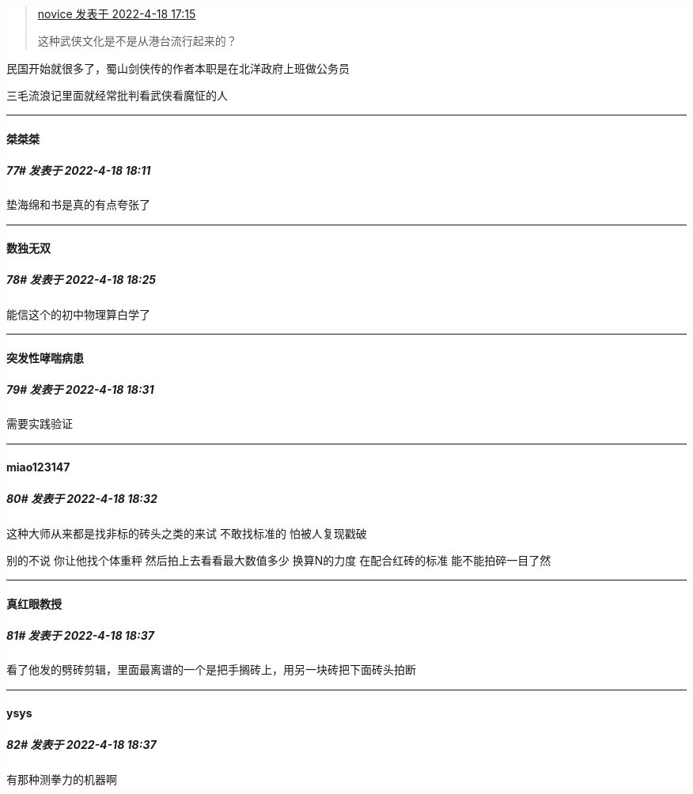 <blockquote><a href="httphttps://bbs.saraba1st.com/2b/forum.php?mod=redirect&amp;goto=findpost&amp;pid=55496527&amp;ptid=2064599" target="_blank">novice 发表于 2022-4-18 17:15</a>

这种武侠文化是不是从港台流行起来的？</blockquote>
民国开始就很多了，蜀山剑侠传的作者本职是在北洋政府上班做公务员

三毛流浪记里面就经常批判看武侠看魔怔的人



*****

####  桀桀桀  
##### 77#       发表于 2022-4-18 18:11

垫海绵和书是真的有点夸张了



*****

####  数独无双  
##### 78#       发表于 2022-4-18 18:25

能信这个的初中物理算白学了

*****

####  突发性哮喘病患  
##### 79#       发表于 2022-4-18 18:31

需要实践验证



*****

####  miao123147  
##### 80#       发表于 2022-4-18 18:32

这种大师从来都是找非标的砖头之类的来试 不敢找标准的 怕被人复现戳破

别的不说 你让他找个体重秤 然后拍上去看看最大数值多少 换算N的力度 在配合红砖的标准 能不能拍碎一目了然

*****

####  真红眼教授  
##### 81#       发表于 2022-4-18 18:37

看了他发的劈砖剪辑，里面最离谱的一个是把手搁砖上，用另一块砖把下面砖头拍断

*****

####  ysys  
##### 82#       发表于 2022-4-18 18:37

有那种测拳力的机器啊
